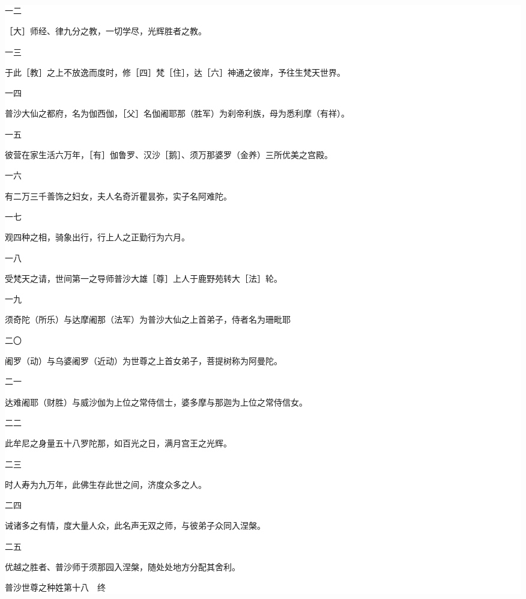 一二

［大］师经、律九分之教，一切学尽，光辉胜者之教。

一三

于此［教］之上不放逸而度时，修［四］梵［住］，达［六］神通之彼岸，予往生梵天世界。

一四

普沙大仙之都府，名为伽西伽，［父］名伽阇耶那（胜军）为刹帝利族，母为悉利摩（有祥）。

一五

彼营在家生活六万年，［有］伽鲁罗、汉沙［鹅］、须万那婆罗（金养）三所优美之宫殿。

一六

有二万三千善饰之妇女，夫人名奇沂瞿昙弥，实子名阿难陀。

一七

观四种之相，骑象出行，行上人之正勤行为六月。

一八

受梵天之请，世间第一之导师普沙大雄［尊］上人于鹿野苑转大［法］轮。

一九

须奇陀（所乐）与达摩阇那（法军）为普沙大仙之上首弟子，侍者名为珊毗耶

二〇

阇罗（动）与乌婆阇罗（近动）为世尊之上首女弟子，菩提树称为阿曼陀。

二一

达难阇耶（财胜）与威沙伽为上位之常侍信士，婆多摩与那迦为上位之常侍信女。

二二

此牟尼之身量五十八罗陀那，如百光之日，满月宫王之光辉。

二三

时人寿为九万年，此佛生存此世之间，济度众多之人。

二四

诫诸多之有情，度大量人众，此名声无双之师，与彼弟子众同入涅槃。

二五

优越之胜者、普沙师于须那园入涅槃，随处处地方分配其舍利。

普沙世尊之种姓第十八　终